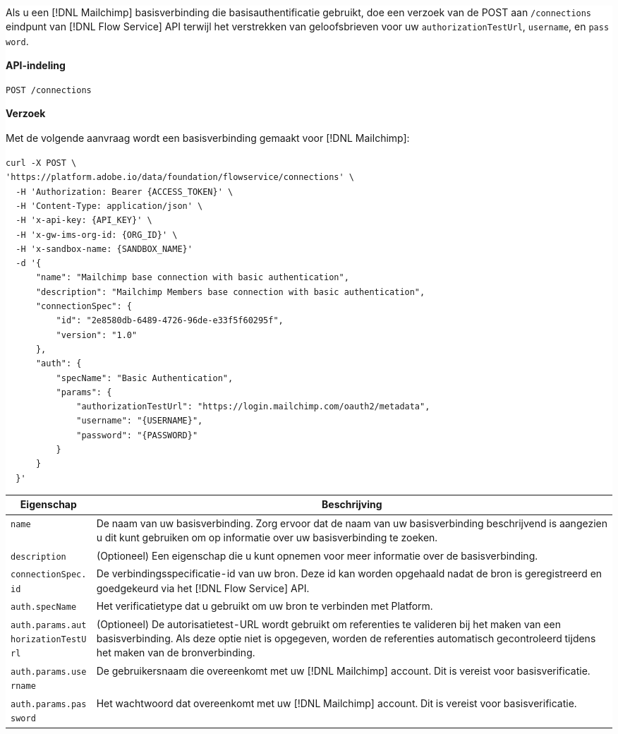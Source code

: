 Als u een [!DNL Mailchimp] basisverbinding die basisauthentificatie gebruikt, doe een verzoek van de POST aan `/connections` eindpunt van [!DNL Flow Service] API terwijl het verstrekken van geloofsbrieven voor uw `authorizationTestUrl`, `username`, en `password`.

**API-indeling**

```https
POST /connections
```

**Verzoek**

Met de volgende aanvraag wordt een basisverbinding gemaakt voor [!DNL Mailchimp]:

```shell
curl -X POST \
'https://platform.adobe.io/data/foundation/flowservice/connections' \
  -H 'Authorization: Bearer {ACCESS_TOKEN}' \
  -H 'Content-Type: application/json' \
  -H 'x-api-key: {API_KEY}' \
  -H 'x-gw-ims-org-id: {ORG_ID}' \
  -H 'x-sandbox-name: {SANDBOX_NAME}'
  -d '{
      "name": "Mailchimp base connection with basic authentication",
      "description": "Mailchimp Members base connection with basic authentication",
      "connectionSpec": {
          "id": "2e8580db-6489-4726-96de-e33f5f60295f",
          "version": "1.0"
      },
      "auth": {
          "specName": "Basic Authentication",
          "params": {
              "authorizationTestUrl": "https://login.mailchimp.com/oauth2/metadata",
              "username": "{USERNAME}",
              "password": "{PASSWORD}"
          }
      }
  }'
```

| Eigenschap | Beschrijving |
| --- | --- |
| `name` | De naam van uw basisverbinding. Zorg ervoor dat de naam van uw basisverbinding beschrijvend is aangezien u dit kunt gebruiken om op informatie over uw basisverbinding te zoeken. |
| `description` | (Optioneel) Een eigenschap die u kunt opnemen voor meer informatie over de basisverbinding. |
| `connectionSpec.id` | De verbindingsspecificatie-id van uw bron. Deze id kan worden opgehaald nadat de bron is geregistreerd en goedgekeurd via het [!DNL Flow Service] API. |
| `auth.specName` | Het verificatietype dat u gebruikt om uw bron te verbinden met Platform. |
| `auth.params.authorizationTestUrl` | (Optioneel) De autorisatietest-URL wordt gebruikt om referenties te valideren bij het maken van een basisverbinding. Als deze optie niet is opgegeven, worden de referenties automatisch gecontroleerd tijdens het maken van de bronverbinding. |
| `auth.params.username` | De gebruikersnaam die overeenkomt met uw [!DNL Mailchimp] account. Dit is vereist voor basisverificatie. |
| `auth.params.password` | Het wachtwoord dat overeenkomt met uw [!DNL Mailchimp] account. Dit is vereist voor basisverificatie. |

